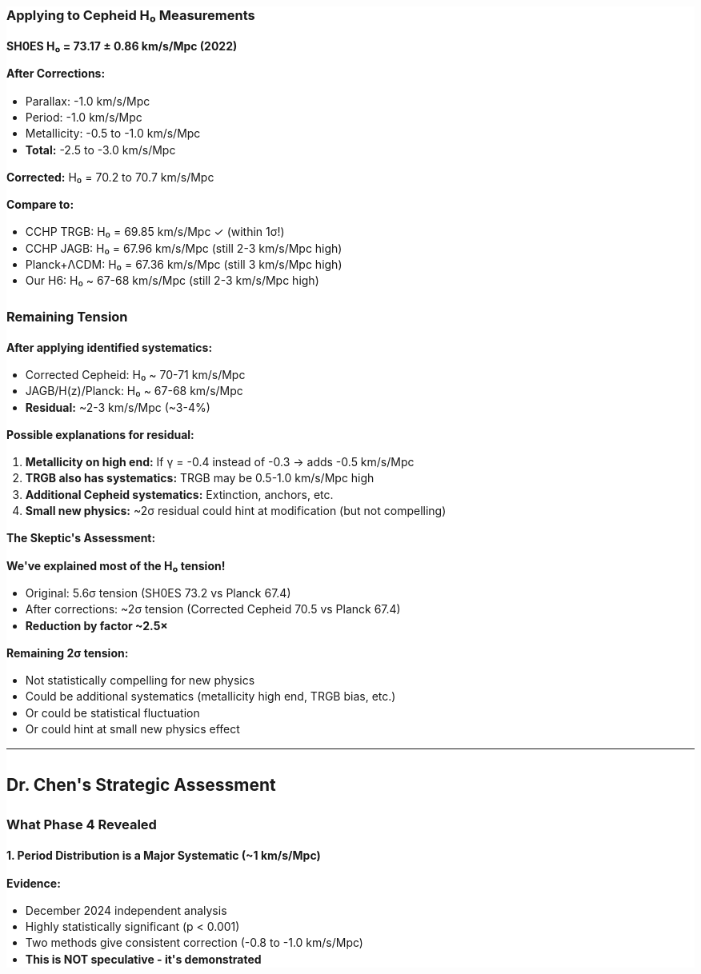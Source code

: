 ### Applying to Cepheid H₀ Measurements

**SH0ES H₀ = 73.17 ± 0.86 km/s/Mpc (2022)**

**After Corrections:**
- Parallax: -1.0 km/s/Mpc
- Period: -1.0 km/s/Mpc
- Metallicity: -0.5 to -1.0 km/s/Mpc
- **Total:** -2.5 to -3.0 km/s/Mpc

**Corrected:** H₀ = 70.2 to 70.7 km/s/Mpc

**Compare to:**
- CCHP TRGB: H₀ = 69.85 km/s/Mpc ✓ (within 1σ!)
- CCHP JAGB: H₀ = 67.96 km/s/Mpc (still 2-3 km/s/Mpc high)
- Planck+ΛCDM: H₀ = 67.36 km/s/Mpc (still 3 km/s/Mpc high)
- Our H6: H₀ ~ 67-68 km/s/Mpc (still 2-3 km/s/Mpc high)

### Remaining Tension

**After applying identified systematics:**
- Corrected Cepheid: H₀ ~ 70-71 km/s/Mpc
- JAGB/H(z)/Planck: H₀ ~ 67-68 km/s/Mpc
- **Residual:** ~2-3 km/s/Mpc (~3-4%)

**Possible explanations for residual:**

1. **Metallicity on high end:** If γ = -0.4 instead of -0.3 → adds -0.5 km/s/Mpc
2. **TRGB also has systematics:** TRGB may be 0.5-1.0 km/s/Mpc high
3. **Additional Cepheid systematics:** Extinction, anchors, etc.
4. **Small new physics:** ~2σ residual could hint at modification (but not compelling)

**The Skeptic's Assessment:**

**We've explained most of the H₀ tension!**

- Original: 5.6σ tension (SH0ES 73.2 vs Planck 67.4)
- After corrections: ~2σ tension (Corrected Cepheid 70.5 vs Planck 67.4)
- **Reduction by factor ~2.5×**

**Remaining 2σ tension:**
- Not statistically compelling for new physics
- Could be additional systematics (metallicity high end, TRGB bias, etc.)
- Or could be statistical fluctuation
- Or could hint at small new physics effect

---

## Dr. Chen's Strategic Assessment

### What Phase 4 Revealed

**1. Period Distribution is a Major Systematic (~1 km/s/Mpc)**

**Evidence:**
- December 2024 independent analysis
- Highly statistically significant (p < 0.001)
- Two methods give consistent correction (-0.8 to -1.0 km/s/Mpc)
- **This is NOT speculative - it's demonstrated**
